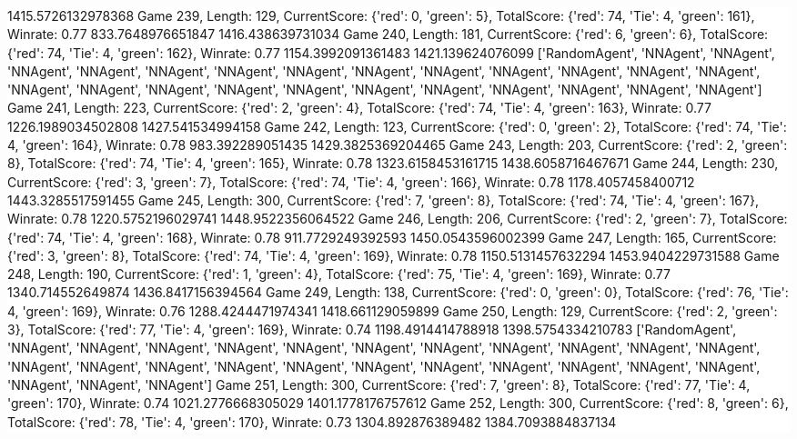 1415.5726132978368
Game 239, Length: 129,      CurrentScore: {'red': 0, 'green': 5},      TotalScore: {'red': 74, 'Tie': 4, 'green': 161},  Winrate: 0.77
833.7648976651847
1416.438639731034
Game 240, Length: 181,      CurrentScore: {'red': 6, 'green': 6},      TotalScore: {'red': 74, 'Tie': 4, 'green': 162},  Winrate: 0.77
1154.3992091361483
1421.139624076099
['RandomAgent', 'NNAgent', 'NNAgent', 'NNAgent', 'NNAgent', 'NNAgent', 'NNAgent', 'NNAgent', 'NNAgent', 'NNAgent', 'NNAgent', 'NNAgent', 'NNAgent', 'NNAgent', 'NNAgent', 'NNAgent', 'NNAgent', 'NNAgent', 'NNAgent', 'NNAgent', 'NNAgent', 'NNAgent', 'NNAgent', 'NNAgent', 'NNAgent']
Game 241, Length: 223,      CurrentScore: {'red': 2, 'green': 4},      TotalScore: {'red': 74, 'Tie': 4, 'green': 163},  Winrate: 0.77
1226.1989034502808
1427.541534994158
Game 242, Length: 123,      CurrentScore: {'red': 0, 'green': 2},      TotalScore: {'red': 74, 'Tie': 4, 'green': 164},  Winrate: 0.78
983.392289051435
1429.3825369204465
Game 243, Length: 203,      CurrentScore: {'red': 2, 'green': 8},      TotalScore: {'red': 74, 'Tie': 4, 'green': 165},  Winrate: 0.78
1323.6158453161715
1438.6058716467671
Game 244, Length: 230,      CurrentScore: {'red': 3, 'green': 7},      TotalScore: {'red': 74, 'Tie': 4, 'green': 166},  Winrate: 0.78
1178.4057458400712
1443.3285517591455
Game 245, Length: 300,      CurrentScore: {'red': 7, 'green': 8},      TotalScore: {'red': 74, 'Tie': 4, 'green': 167},  Winrate: 0.78
1220.5752196029741
1448.9522356064522
Game 246, Length: 206,      CurrentScore: {'red': 2, 'green': 7},      TotalScore: {'red': 74, 'Tie': 4, 'green': 168},  Winrate: 0.78
911.7729249392593
1450.0543596002399
Game 247, Length: 165,      CurrentScore: {'red': 3, 'green': 8},      TotalScore: {'red': 74, 'Tie': 4, 'green': 169},  Winrate: 0.78
1150.5131457632294
1453.9404229731588
Game 248, Length: 190,      CurrentScore: {'red': 1, 'green': 4},      TotalScore: {'red': 75, 'Tie': 4, 'green': 169},  Winrate: 0.77
1340.714552649874
1436.8417156394564
Game 249, Length: 138,      CurrentScore: {'red': 0, 'green': 0},      TotalScore: {'red': 76, 'Tie': 4, 'green': 169},  Winrate: 0.76
1288.4244471974341
1418.661129059899
Game 250, Length: 129,      CurrentScore: {'red': 2, 'green': 3},      TotalScore: {'red': 77, 'Tie': 4, 'green': 169},  Winrate: 0.74
1198.4914414788918
1398.5754334210783
['RandomAgent', 'NNAgent', 'NNAgent', 'NNAgent', 'NNAgent', 'NNAgent', 'NNAgent', 'NNAgent', 'NNAgent', 'NNAgent', 'NNAgent', 'NNAgent', 'NNAgent', 'NNAgent', 'NNAgent', 'NNAgent', 'NNAgent', 'NNAgent', 'NNAgent', 'NNAgent', 'NNAgent', 'NNAgent', 'NNAgent', 'NNAgent', 'NNAgent', 'NNAgent']
Game 251, Length: 300,      CurrentScore: {'red': 7, 'green': 8},      TotalScore: {'red': 77, 'Tie': 4, 'green': 170},  Winrate: 0.74
1021.2776668305029
1401.1778176757612
Game 252, Length: 300,      CurrentScore: {'red': 8, 'green': 6},      TotalScore: {'red': 78, 'Tie': 4, 'green': 170},  Winrate: 0.73
1304.892876389482
1384.7093884837134